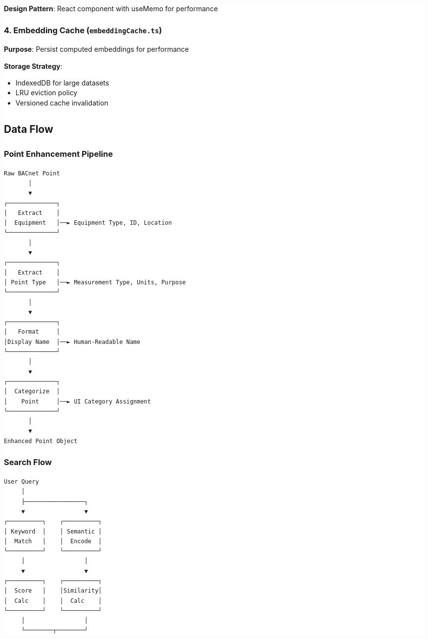 **Design Pattern**: React component with useMemo for performance

### 4. Embedding Cache (`embeddingCache.ts`)
**Purpose**: Persist computed embeddings for performance

**Storage Strategy**:
- IndexedDB for large datasets
- LRU eviction policy
- Versioned cache invalidation

## Data Flow

### Point Enhancement Pipeline

```
Raw BACnet Point
       │
       ▼
┌──────────────┐
│   Extract    │
│  Equipment   │──► Equipment Type, ID, Location
└──────────────┘
       │
       ▼
┌──────────────┐
│   Extract    │
│ Point Type   │──► Measurement Type, Units, Purpose
└──────────────┘
       │
       ▼
┌──────────────┐
│   Format     │
│Display Name  │──► Human-Readable Name
└──────────────┘
       │
       ▼
┌──────────────┐
│  Categorize  │
│    Point     │──► UI Category Assignment
└──────────────┘
       │
       ▼
Enhanced Point Object
```

### Search Flow

```
User Query
     │
     ├─────────────────┐
     ▼                 ▼
┌──────────┐    ┌──────────┐
│ Keyword  │    │ Semantic │
│  Match   │    │  Encode  │
└──────────┘    └──────────┘
     │                 │
     ▼                 ▼
┌──────────┐    ┌──────────┐
│  Score   │    │Similarity│
│  Calc    │    │  Calc    │
└──────────┘    └──────────┘
     │                 │
     └────────┬────────┘
```